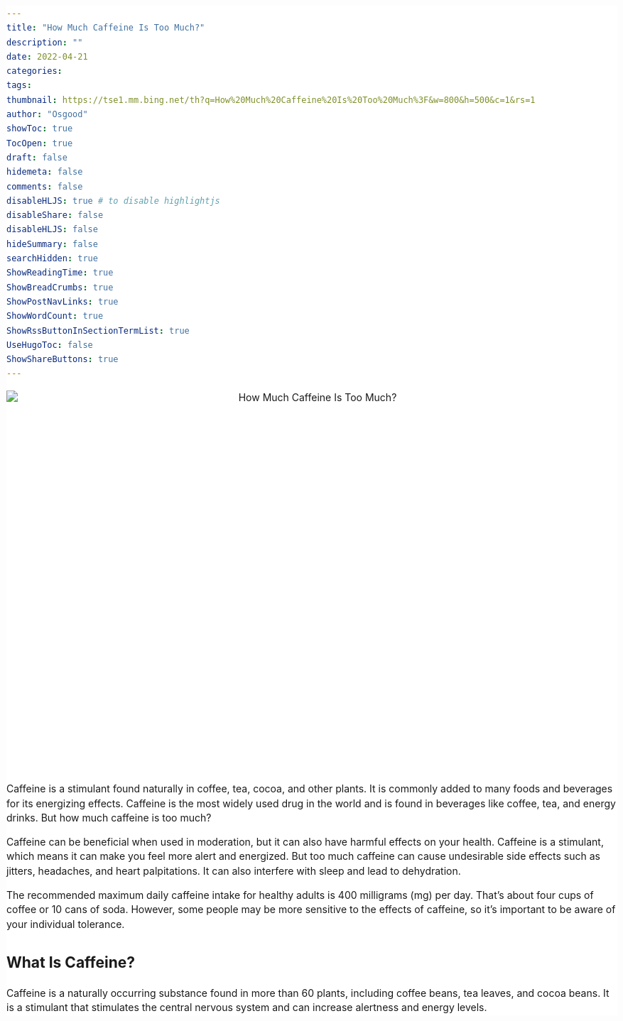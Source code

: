 ```yaml
---
title: "How Much Caffeine Is Too Much?"
description: ""
date: 2022-04-21
categories: 
tags: 
thumbnail: https://tse1.mm.bing.net/th?q=How%20Much%20Caffeine%20Is%20Too%20Much%3F&w=800&h=500&c=1&rs=1
author: "Osgood"
showToc: true
TocOpen: true
draft: false
hidemeta: false
comments: false
disableHLJS: true # to disable highlightjs
disableShare: false
disableHLJS: false
hideSummary: false
searchHidden: true
ShowReadingTime: true
ShowBreadCrumbs: true
ShowPostNavLinks: true
ShowWordCount: true
ShowRssButtonInSectionTermList: true
UseHugoToc: false
ShowShareButtons: true
---
```


<center>
	<img src="https://tse1.mm.bing.net/th?q=How%20Much%20Caffeine%20Is%20Too%20Much%3F&w=800&h=500&c=1&rs=1" alt="How Much Caffeine Is Too Much?" width="800" height="500" style="display: block; width: 100%; height: auto">
</center>

Caffeine is a stimulant found naturally in coffee, tea, cocoa, and other plants. It is commonly added to many foods and beverages for its energizing effects. Caffeine is the most widely used drug in the world and is found in beverages like coffee, tea, and energy drinks. But how much caffeine is too much?

Caffeine can be beneficial when used in moderation, but it can also have harmful effects on your health. Caffeine is a stimulant, which means it can make you feel more alert and energized. But too much caffeine can cause undesirable side effects such as jitters, headaches, and heart palpitations. It can also interfere with sleep and lead to dehydration.

The recommended maximum daily caffeine intake for healthy adults is 400 milligrams (mg) per day. That’s about four cups of coffee or 10 cans of soda. However, some people may be more sensitive to the effects of caffeine, so it’s important to be aware of your individual tolerance.

<h2>What Is Caffeine?</h2>

Caffeine is a naturally occurring substance found in more than 60 plants, including coffee beans, tea leaves, and cocoa beans. It is a stimulant that stimulates the central nervous system and can increase alertness and energy levels.
